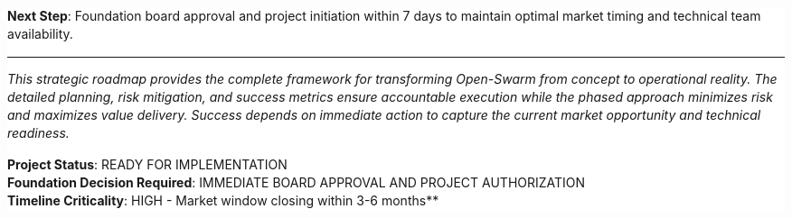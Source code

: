 **Next Step**: Foundation board approval and project initiation within 7 days to maintain optimal market timing and technical team availability.

---

*This strategic roadmap provides the complete framework for transforming Open-Swarm from concept to operational reality. The detailed planning, risk mitigation, and success metrics ensure accountable execution while the phased approach minimizes risk and maximizes value delivery. Success depends on immediate action to capture the current market opportunity and technical readiness.*

**Project Status**: READY FOR IMPLEMENTATION  
**Foundation Decision Required**: IMMEDIATE BOARD APPROVAL AND PROJECT AUTHORIZATION  
**Timeline Criticality**: HIGH - Market window closing within 3-6 months**